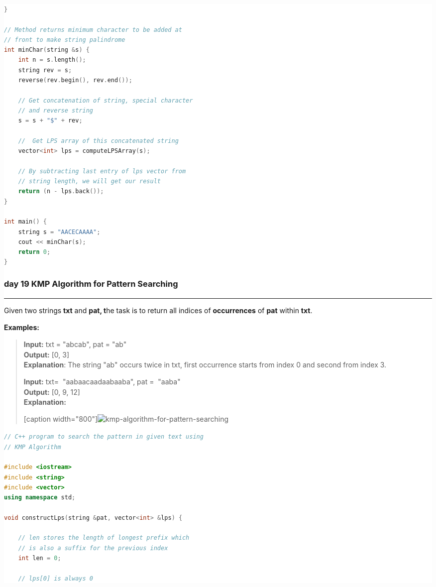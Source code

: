 ```cpp
}

// Method returns minimum character to be added at
// front to make string palindrome
int minChar(string &s) {
    int n = s.length();
    string rev = s;
    reverse(rev.begin(), rev.end());

    // Get concatenation of string, special character
    // and reverse string
    s = s + "$" + rev;

    //  Get LPS array of this concatenated string
    vector<int> lps = computeLPSArray(s);

    // By subtracting last entry of lps vector from
    // string length, we will get our result
    return (n - lps.back());
}

int main() {
    string s = "AACECAAAA";
    cout << minChar(s);
    return 0;
}
```
### day 19 KMP Algorithm for Pattern Searching

---

Given two strings ****txt**** and ****pat, t****he task is to return all indices of ****occurrences**** of ****pat**** within ****txt****.

****Examples:****

> ****Input:**** txt = "abcab", pat = "ab"  
> ****Output:**** [0, 3]  
> ****Explanation****: The string "ab" occurs twice in txt, first occurrence starts from index 0 and second from index 3.
> 
> ****Input:**** txt=  "aabaacaadaabaaba", pat =  "aaba"  
> ****Output:**** [0, 9, 12]  
> ****Explanation:****
> 
> [caption width="800"]![kmp-algorithm-for-pattern-searching](https://media.geeksforgeeks.org/wp-content/uploads/20241101095406060645/kmp-algorithm-for-pattern-searching.webp)

```cpp
// C++ program to search the pattern in given text using
// KMP Algorithm

#include <iostream>
#include <string>
#include <vector>
using namespace std;

void constructLps(string &pat, vector<int> &lps) {

    // len stores the length of longest prefix which
    // is also a suffix for the previous index
    int len = 0;

    // lps[0] is always 0
```